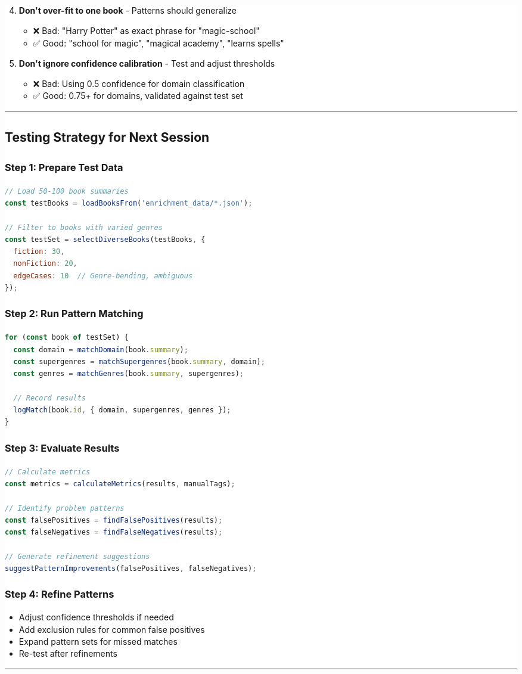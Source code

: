 4. **Don't over-fit to one book** - Patterns should generalize
   - ❌ Bad: "Harry Potter" as exact phrase for "magic-school"
   - ✅ Good: "school for magic", "magical academy", "learns spells"

5. **Don't ignore confidence calibration** - Test and adjust thresholds
   - ❌ Bad: Using 0.5 confidence for domain classification
   - ✅ Good: 0.75+ for domains, validated against test set

---

## Testing Strategy for Next Session

### Step 1: Prepare Test Data
```javascript
// Load 50-100 book summaries
const testBooks = loadBooksFrom('enrichment_data/*.json');

// Filter to books with varied genres
const testSet = selectDiverseBooks(testBooks, {
  fiction: 30,
  nonFiction: 20,
  edgeCases: 10  // Genre-bending, ambiguous
});
```

### Step 2: Run Pattern Matching
```javascript
for (const book of testSet) {
  const domain = matchDomain(book.summary);
  const supergenres = matchSupergenres(book.summary, domain);
  const genres = matchGenres(book.summary, supergenres);
  
  // Record results
  logMatch(book.id, { domain, supergenres, genres });
}
```

### Step 3: Evaluate Results
```javascript
// Calculate metrics
const metrics = calculateMetrics(results, manualTags);

// Identify problem patterns
const falsePositives = findFalsePositives(results);
const falseNegatives = findFalseNegatives(results);

// Generate refinement suggestions
suggestPatternImprovements(falsePositives, falseNegatives);
```

### Step 4: Refine Patterns
- Adjust confidence thresholds if needed
- Add exclusion rules for common false positives
- Expand pattern sets for missed matches
- Re-test after refinements

---